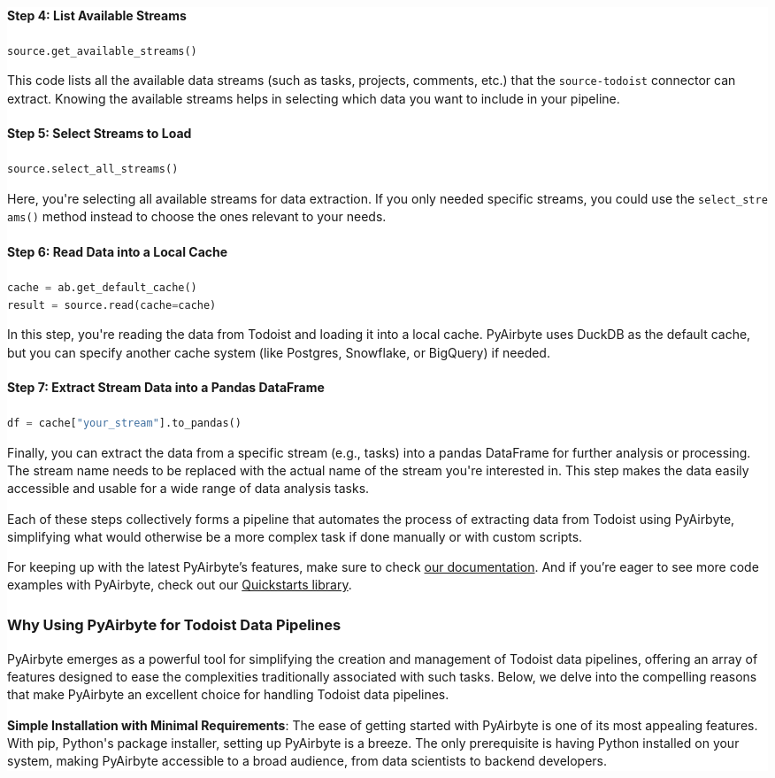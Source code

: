 #### Step 4: List Available Streams
```python
source.get_available_streams()
```
This code lists all the available data streams (such as tasks, projects, comments, etc.) that the `source-todoist` connector can extract. Knowing the available streams helps in selecting which data you want to include in your pipeline.

#### Step 5: Select Streams to Load
```python
source.select_all_streams()
```
Here, you're selecting all available streams for data extraction. If you only needed specific streams, you could use the `select_streams()` method instead to choose the ones relevant to your needs.

#### Step 6: Read Data into a Local Cache
```python
cache = ab.get_default_cache()
result = source.read(cache=cache)
```
In this step, you're reading the data from Todoist and loading it into a local cache. PyAirbyte uses DuckDB as the default cache, but you can specify another cache system (like Postgres, Snowflake, or BigQuery) if needed.

#### Step 7: Extract Stream Data into a Pandas DataFrame
```python
df = cache["your_stream"].to_pandas()
```
Finally, you can extract the data from a specific stream (e.g., tasks) into a pandas DataFrame for further analysis or processing. The stream name needs to be replaced with the actual name of the stream you're interested in. This step makes the data easily accessible and usable for a wide range of data analysis tasks.

Each of these steps collectively forms a pipeline that automates the process of extracting data from Todoist using PyAirbyte, simplifying what would otherwise be a more complex task if done manually or with custom scripts.

For keeping up with the latest PyAirbyte’s features, make sure to check [our documentation](https://docs.airbyte.com/using-airbyte/pyairbyte/getting-started). And if you’re eager to see more code examples with PyAirbyte, check out our [Quickstarts library](https://github.com/airbytehq/quickstarts/tree/main/pyairbyte_notebooks).

### Why Using PyAirbyte for Todoist Data Pipelines

PyAirbyte emerges as a powerful tool for simplifying the creation and management of Todoist data pipelines, offering an array of features designed to ease the complexities traditionally associated with such tasks. Below, we delve into the compelling reasons that make PyAirbyte an excellent choice for handling Todoist data pipelines.

**Simple Installation with Minimal Requirements**: The ease of getting started with PyAirbyte is one of its most appealing features. With pip, Python's package installer, setting up PyAirbyte is a breeze. The only prerequisite is having Python installed on your system, making PyAirbyte accessible to a broad audience, from data scientists to backend developers.
